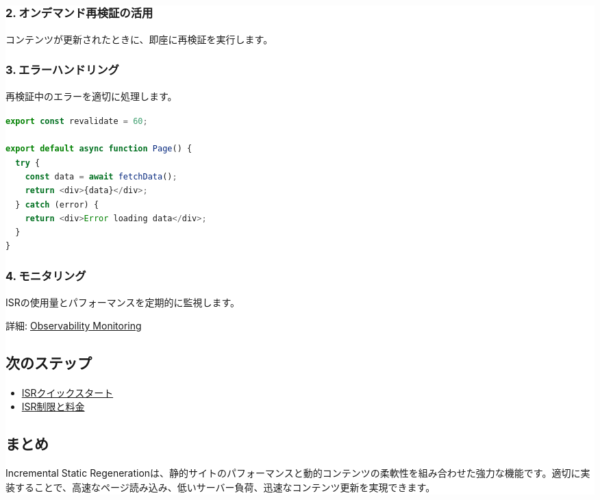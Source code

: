 ### 2. オンデマンド再検証の活用

コンテンツが更新されたときに、即座に再検証を実行します。

### 3. エラーハンドリング

再検証中のエラーを適切に処理します。

```typescript
export const revalidate = 60;

export default async function Page() {
  try {
    const data = await fetchData();
    return <div>{data}</div>;
  } catch (error) {
    return <div>Error loading data</div>;
  }
}
```

### 4. モニタリング

ISRの使用量とパフォーマンスを定期的に監視します。

詳細: [Observability Monitoring](/docs/observability/monitoring)

## 次のステップ

- [ISRクイックスタート](/docs/incremental-static-regeneration/quickstart)
- [ISR制限と料金](/docs/incremental-static-regeneration/limits-and-pricing)

## まとめ

Incremental Static Regenerationは、静的サイトのパフォーマンスと動的コンテンツの柔軟性を組み合わせた強力な機能です。適切に実装することで、高速なページ読み込み、低いサーバー負荷、迅速なコンテンツ更新を実現できます。
